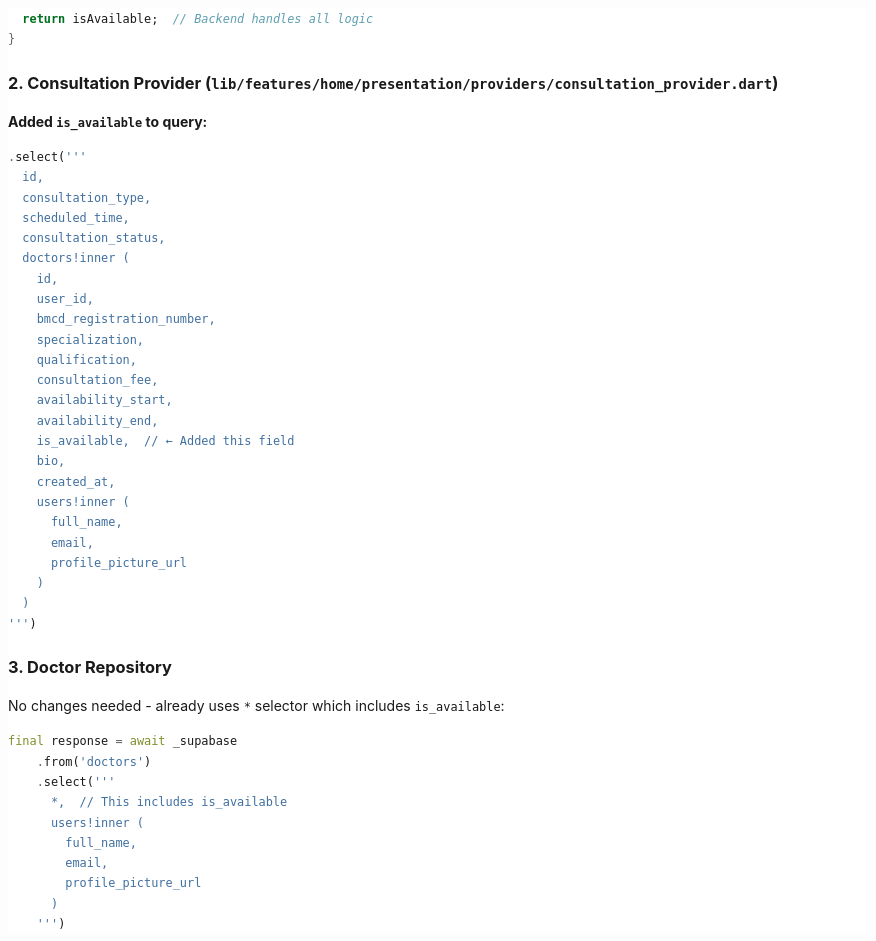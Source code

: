 ```dart
  return isAvailable;  // Backend handles all logic
}
```

### 2. Consultation Provider (`lib/features/home/presentation/providers/consultation_provider.dart`)

**Added `is_available` to query:**

```dart
.select('''
  id,
  consultation_type,
  scheduled_time,
  consultation_status,
  doctors!inner (
    id,
    user_id,
    bmcd_registration_number,
    specialization,
    qualification,
    consultation_fee,
    availability_start,
    availability_end,
    is_available,  // ← Added this field
    bio,
    created_at,
    users!inner (
      full_name,
      email,
      profile_picture_url
    )
  )
''')
```

### 3. Doctor Repository

No changes needed - already uses `*` selector which includes `is_available`:

```dart
final response = await _supabase
    .from('doctors')
    .select('''
      *,  // This includes is_available
      users!inner (
        full_name,
        email,
        profile_picture_url
      )
    ''')
```
